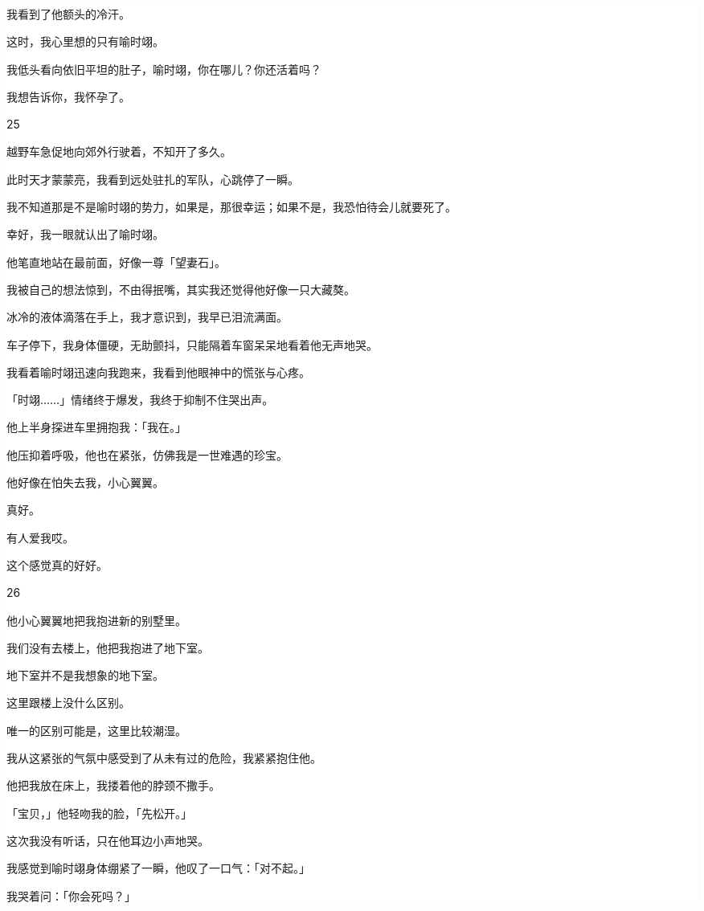 我看到了他额头的冷汗。

这时，我心里想的只有喻时翊。

我低头看向依旧平坦的肚子，喻时翊，你在哪儿？你还活着吗？

我想告诉你，我怀孕了。

25

越野车急促地向郊外行驶着，不知开了多久。

此时天才蒙蒙亮，我看到远处驻扎的军队，心跳停了一瞬。

我不知道那是不是喻时翊的势力，如果是，那很幸运；如果不是，我恐怕待会儿就要死了。

幸好，我一眼就认出了喻时翊。

他笔直地站在最前面，好像一尊「望妻石」。

我被自己的想法惊到，不由得抿嘴，其实我还觉得他好像一只大藏獒。

冰冷的液体滴落在手上，我才意识到，我早已泪流满面。

车子停下，我身体僵硬，无助颤抖，只能隔着车窗呆呆地看着他无声地哭。

我看着喻时翊迅速向我跑来，我看到他眼神中的慌张与心疼。

「时翊……」情绪终于爆发，我终于抑制不住哭出声。

他上半身探进车里拥抱我：「我在。」

他压抑着呼吸，他也在紧张，仿佛我是一世难遇的珍宝。

他好像在怕失去我，小心翼翼。

真好。

有人爱我哎。

这个感觉真的好好。

26

他小心翼翼地把我抱进新的别墅里。

我们没有去楼上，他把我抱进了地下室。

地下室并不是我想象的地下室。

这里跟楼上没什么区别。

唯一的区别可能是，这里比较潮湿。

我从这紧张的气氛中感受到了从未有过的危险，我紧紧抱住他。

他把我放在床上，我搂着他的脖颈不撒手。

「宝贝，」他轻吻我的脸，「先松开。」

这次我没有听话，只在他耳边小声地哭。

我感觉到喻时翊身体绷紧了一瞬，他叹了一口气：「对不起。」

我哭着问：「你会死吗？」
